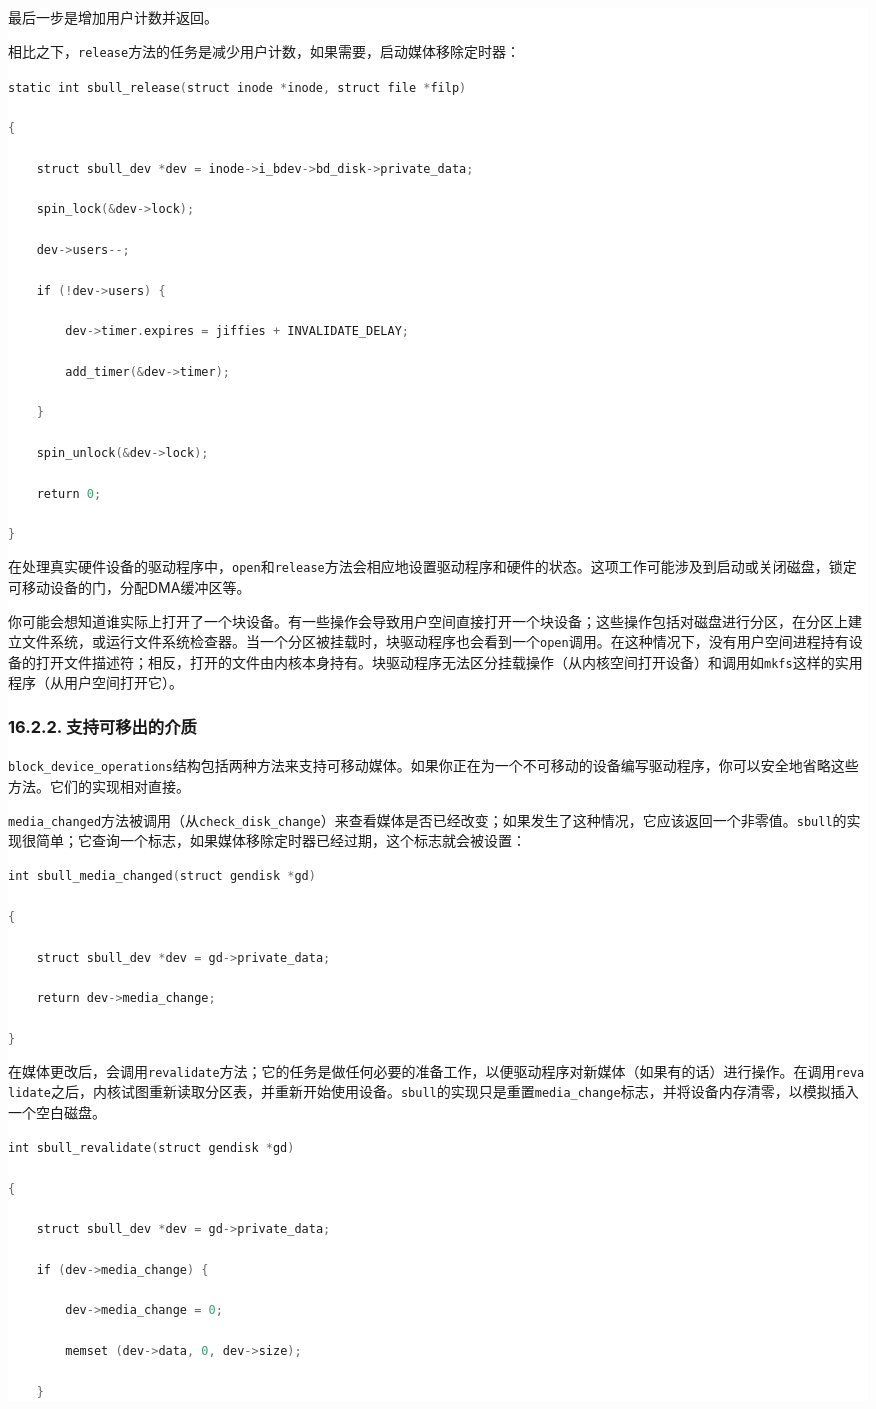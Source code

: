 最后一步是增加用户计数并返回。

相比之下，`release`方法的任务是减少用户计数，如果需要，启动媒体移除定时器：
```c
static int sbull_release(struct inode *inode, struct file *filp)

{

    struct sbull_dev *dev = inode->i_bdev->bd_disk->private_data;

    spin_lock(&dev->lock);

    dev->users--;

    if (!dev->users) {

        dev->timer.expires = jiffies + INVALIDATE_DELAY;

        add_timer(&dev->timer);

    }

    spin_unlock(&dev->lock);

    return 0;

}
```
在处理真实硬件设备的驱动程序中，`open`和`release`方法会相应地设置驱动程序和硬件的状态。这项工作可能涉及到启动或关闭磁盘，锁定可移动设备的门，分配DMA缓冲区等。

你可能会想知道谁实际上打开了一个块设备。有一些操作会导致用户空间直接打开一个块设备；这些操作包括对磁盘进行分区，在分区上建立文件系统，或运行文件系统检查器。当一个分区被挂载时，块驱动程序也会看到一个`open`调用。在这种情况下，没有用户空间进程持有设备的打开文件描述符；相反，打开的文件由内核本身持有。块驱动程序无法区分挂载操作（从内核空间打开设备）和调用如`mkfs`这样的实用程序（从用户空间打开它）。

### 16.2.2. 支持可移出的介质
`block_device_operations`结构包括两种方法来支持可移动媒体。如果你正在为一个不可移动的设备编写驱动程序，你可以安全地省略这些方法。它们的实现相对直接。

`media_changed`方法被调用（从`check_disk_change`）来查看媒体是否已经改变；如果发生了这种情况，它应该返回一个非零值。`sbull`的实现很简单；它查询一个标志，如果媒体移除定时器已经过期，这个标志就会被设置：
```c
int sbull_media_changed(struct gendisk *gd)

{

    struct sbull_dev *dev = gd->private_data;

    return dev->media_change;

}
```
在媒体更改后，会调用`revalidate`方法；它的任务是做任何必要的准备工作，以便驱动程序对新媒体（如果有的话）进行操作。在调用`revalidate`之后，内核试图重新读取分区表，并重新开始使用设备。`sbull`的实现只是重置`media_change`标志，并将设备内存清零，以模拟插入一个空白磁盘。
```c
int sbull_revalidate(struct gendisk *gd)

{

    struct sbull_dev *dev = gd->private_data;

    if (dev->media_change) {

        dev->media_change = 0;

        memset (dev->data, 0, dev->size);

    }
```